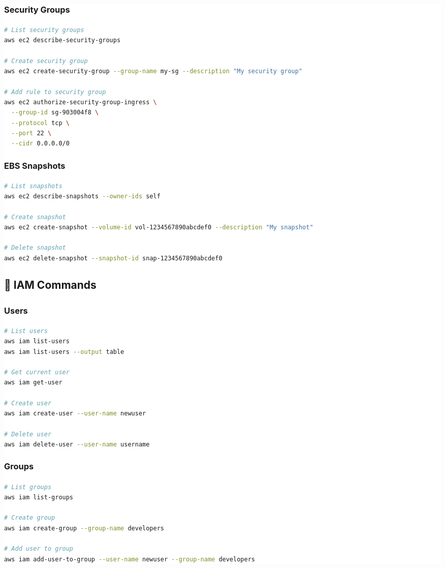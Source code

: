 ### Security Groups
```bash
# List security groups
aws ec2 describe-security-groups

# Create security group
aws ec2 create-security-group --group-name my-sg --description "My security group"

# Add rule to security group
aws ec2 authorize-security-group-ingress \
  --group-id sg-903004f8 \
  --protocol tcp \
  --port 22 \
  --cidr 0.0.0.0/0
```

### EBS Snapshots
```bash
# List snapshots
aws ec2 describe-snapshots --owner-ids self

# Create snapshot
aws ec2 create-snapshot --volume-id vol-1234567890abcdef0 --description "My snapshot"

# Delete snapshot
aws ec2 delete-snapshot --snapshot-id snap-1234567890abcdef0
```

## 👤 IAM Commands

### Users
```bash
# List users
aws iam list-users
aws iam list-users --output table

# Get current user
aws iam get-user

# Create user
aws iam create-user --user-name newuser

# Delete user
aws iam delete-user --user-name username
```

### Groups
```bash
# List groups
aws iam list-groups

# Create group
aws iam create-group --group-name developers

# Add user to group
aws iam add-user-to-group --user-name newuser --group-name developers
```
